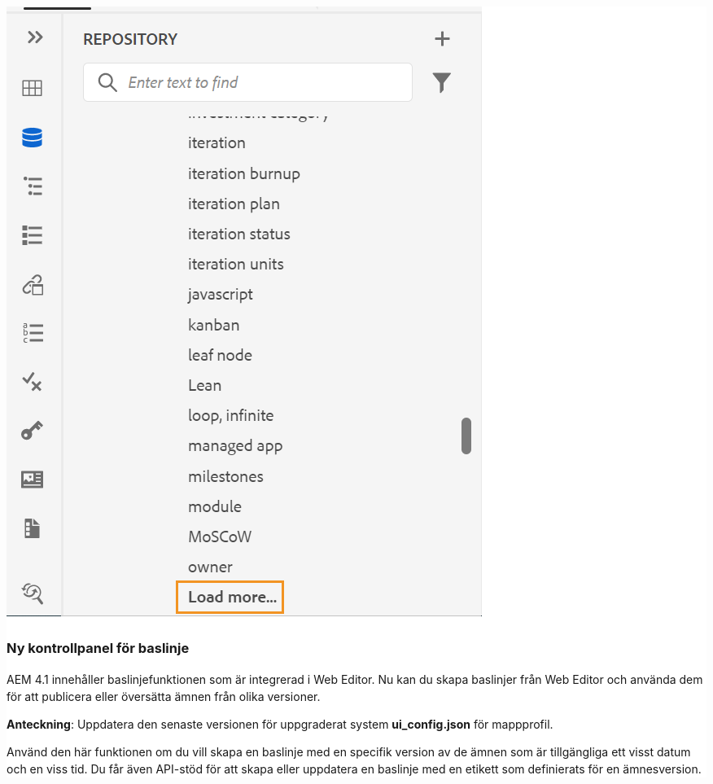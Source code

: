 ![läsa in fler filer](assets/load-more-files.png)

### Ny kontrollpanel för baslinje

AEM 4.1 innehåller baslinjefunktionen som är integrerad i Web Editor. Nu kan du skapa baslinjer från Web Editor och använda dem för att publicera eller översätta ämnen från olika versioner.

**Anteckning**: Uppdatera den senaste versionen för uppgraderat system **ui_config.json** för mappprofil.

Använd den här funktionen om du vill skapa en baslinje med en specifik version av de ämnen som är tillgängliga ett visst datum och en viss tid. Du får även API-stöd för att skapa eller uppdatera en baslinje med en etikett som definierats för en ämnesversion.
